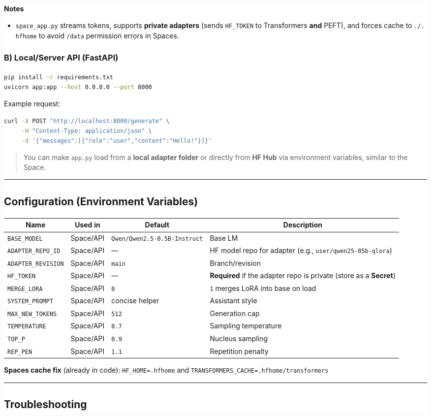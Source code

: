 **Notes**

* `space_app.py` streams tokens, supports **private adapters** (sends `HF_TOKEN` to Transformers **and** PEFT), and forces cache to `./.hfhome` to avoid `/data` permission errors in Spaces.

### B) Local/Server API (FastAPI)

```bash
pip install -r requirements.txt
uvicorn app:app --host 0.0.0.0 --port 8000
```

Example request:

```bash
curl -X POST "http://localhost:8000/generate" \
     -H "Content-Type: application/json" \
     -d '{"messages":[{"role":"user","content":"Hello!"}]}'
```

> You can make `app.py` load from a **local adapter folder** or directly from **HF Hub** via environment variables, similar to the Space.

---

## Configuration (Environment Variables)

| Name               | Used in   | Default                      | Description                                                         |
| ------------------ | --------- | ---------------------------- | ------------------------------------------------------------------- |
| `BASE_MODEL`       | Space/API | `Qwen/Qwen2.5-0.5B-Instruct` | Base LM                                                             |
| `ADAPTER_REPO_ID`  | Space/API | —                            | HF model repo for adapter (e.g., `user/qwen25-05b-qlora`)           |
| `ADAPTER_REVISION` | Space/API | `main`                       | Branch/revision                                                     |
| `HF_TOKEN`         | Space/API | —                            | **Required** if the adapter repo is private (store as a **Secret**) |
| `MERGE_LORA`       | Space/API | `0`                          | `1` merges LoRA into base on load                                   |
| `SYSTEM_PROMPT`    | Space/API | concise helper               | Assistant style                                                     |
| `MAX_NEW_TOKENS`   | Space/API | `512`                        | Generation cap                                                      |
| `TEMPERATURE`      | Space/API | `0.7`                        | Sampling temperature                                                |
| `TOP_P`            | Space/API | `0.9`                        | Nucleus sampling                                                    |
| `REP_PEN`          | Space/API | `1.1`                        | Repetition penalty                                                  |

**Spaces cache fix** (already in code):
`HF_HOME=.hfhome` and `TRANSFORMERS_CACHE=.hfhome/transformers`

---

## Troubleshooting
